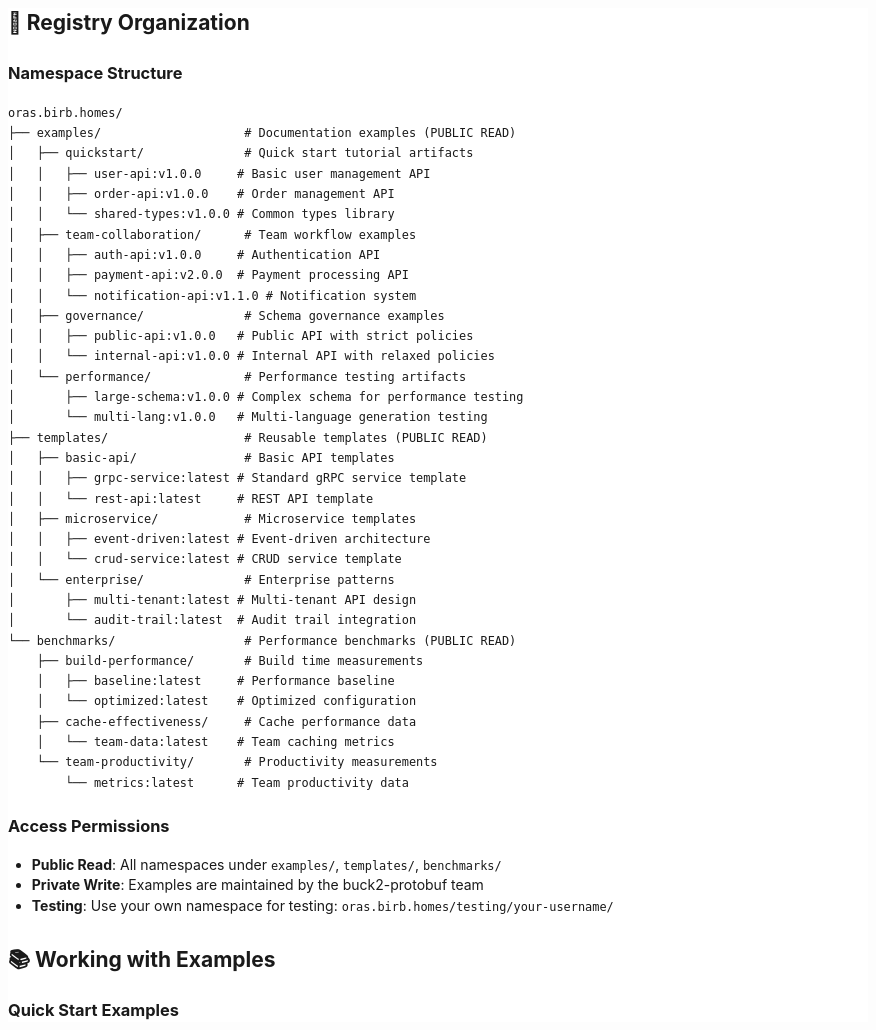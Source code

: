 ## 📁 Registry Organization

### Namespace Structure
```
oras.birb.homes/
├── examples/                    # Documentation examples (PUBLIC READ)
│   ├── quickstart/              # Quick start tutorial artifacts
│   │   ├── user-api:v1.0.0     # Basic user management API
│   │   ├── order-api:v1.0.0    # Order management API
│   │   └── shared-types:v1.0.0 # Common types library
│   ├── team-collaboration/      # Team workflow examples
│   │   ├── auth-api:v1.0.0     # Authentication API
│   │   ├── payment-api:v2.0.0  # Payment processing API
│   │   └── notification-api:v1.1.0 # Notification system
│   ├── governance/              # Schema governance examples
│   │   ├── public-api:v1.0.0   # Public API with strict policies
│   │   └── internal-api:v1.0.0 # Internal API with relaxed policies
│   └── performance/             # Performance testing artifacts
│       ├── large-schema:v1.0.0 # Complex schema for performance testing
│       └── multi-lang:v1.0.0   # Multi-language generation testing
├── templates/                   # Reusable templates (PUBLIC READ)
│   ├── basic-api/               # Basic API templates
│   │   ├── grpc-service:latest # Standard gRPC service template
│   │   └── rest-api:latest     # REST API template
│   ├── microservice/            # Microservice templates
│   │   ├── event-driven:latest # Event-driven architecture
│   │   └── crud-service:latest # CRUD service template
│   └── enterprise/              # Enterprise patterns
│       ├── multi-tenant:latest # Multi-tenant API design
│       └── audit-trail:latest  # Audit trail integration
└── benchmarks/                  # Performance benchmarks (PUBLIC READ)
    ├── build-performance/       # Build time measurements
    │   ├── baseline:latest     # Performance baseline
    │   └── optimized:latest    # Optimized configuration
    ├── cache-effectiveness/     # Cache performance data
    │   └── team-data:latest    # Team caching metrics
    └── team-productivity/       # Productivity measurements
        └── metrics:latest      # Team productivity data
```

### Access Permissions
- **Public Read**: All namespaces under `examples/`, `templates/`, `benchmarks/`
- **Private Write**: Examples are maintained by the buck2-protobuf team
- **Testing**: Use your own namespace for testing: `oras.birb.homes/testing/your-username/`

## 📚 Working with Examples

### Quick Start Examples

